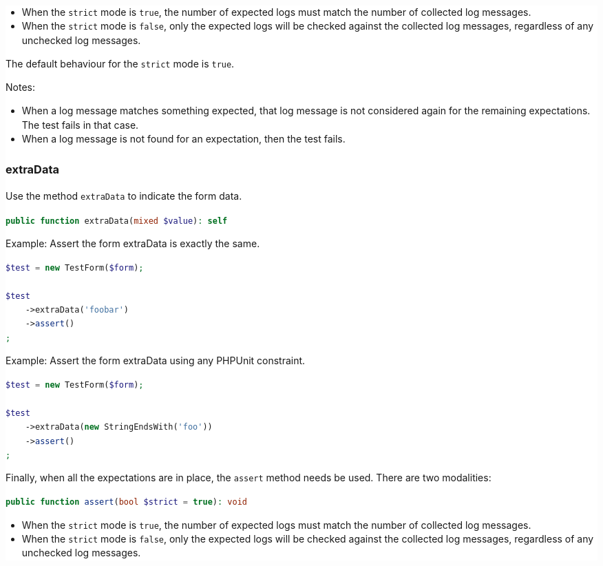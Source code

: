 - When the `strict` mode is `true`, the number of expected logs must match the number of collected log messages.
- When the `strict` mode is `false`, only the expected logs will be checked against the collected log messages,
  regardless of any unchecked log messages.

The default behaviour for the `strict` mode is `true`.

Notes:

- When a log message matches something expected, that log message is not considered again for the remaining
  expectations. The test fails in that case.
- When a log message is not found for an expectation, then the test fails.

### extraData

Use the method `extraData` to indicate the form data.

```php
public function extraData(mixed $value): self
```

Example: Assert the form extraData is exactly the same.

```php
$test = new TestForm($form);

$test
    ->extraData('foobar')
    ->assert()
;
```

Example: Assert the form extraData using any PHPUnit constraint.

```php
$test = new TestForm($form);

$test
    ->extraData(new StringEndsWith('foo'))
    ->assert()
;
```

Finally, when all the expectations are in place, the `assert` method needs be used. There are two modalities:

```php
public function assert(bool $strict = true): void
```

- When the `strict` mode is `true`, the number of expected logs must match the number of collected log messages.
- When the `strict` mode is `false`, only the expected logs will be checked against the collected log messages,
  regardless of any unchecked log messages.
